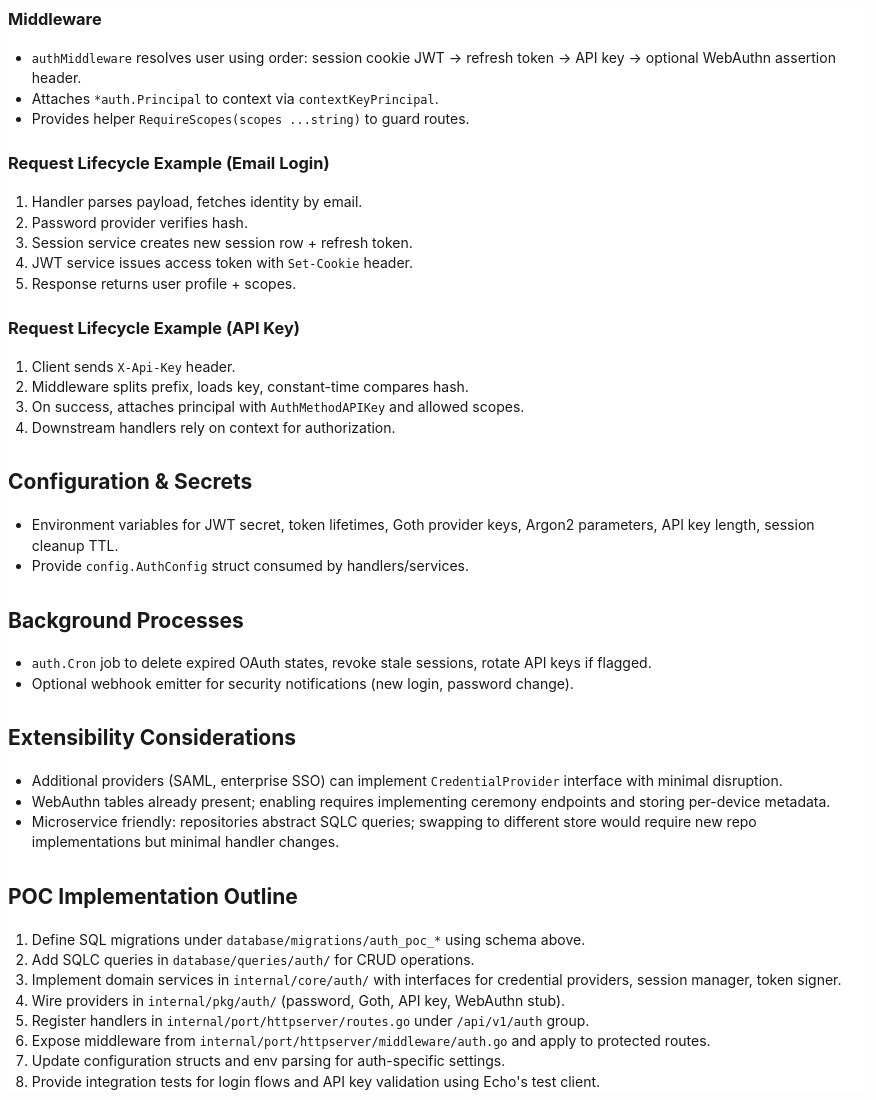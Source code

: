 ### Middleware
- `authMiddleware` resolves user using order: session cookie JWT → refresh token → API key → optional WebAuthn assertion header.
- Attaches `*auth.Principal` to context via `contextKeyPrincipal`.
- Provides helper `RequireScopes(scopes ...string)` to guard routes.

### Request Lifecycle Example (Email Login)
1. Handler parses payload, fetches identity by email.
2. Password provider verifies hash.
3. Session service creates new session row + refresh token.
4. JWT service issues access token with `Set-Cookie` header.
5. Response returns user profile + scopes.

### Request Lifecycle Example (API Key)
1. Client sends `X-Api-Key` header.
2. Middleware splits prefix, loads key, constant-time compares hash.
3. On success, attaches principal with `AuthMethodAPIKey` and allowed scopes.
4. Downstream handlers rely on context for authorization.

## Configuration & Secrets
- Environment variables for JWT secret, token lifetimes, Goth provider keys, Argon2 parameters, API key length, session cleanup TTL.
- Provide `config.AuthConfig` struct consumed by handlers/services.

## Background Processes
- `auth.Cron` job to delete expired OAuth states, revoke stale sessions, rotate API keys if flagged.
- Optional webhook emitter for security notifications (new login, password change).

## Extensibility Considerations
- Additional providers (SAML, enterprise SSO) can implement `CredentialProvider` interface with minimal disruption.
- WebAuthn tables already present; enabling requires implementing ceremony endpoints and storing per-device metadata.
- Microservice friendly: repositories abstract SQLC queries; swapping to different store would require new repo implementations but minimal handler changes.

## POC Implementation Outline
1. Define SQL migrations under `database/migrations/auth_poc_*` using schema above.
2. Add SQLC queries in `database/queries/auth/` for CRUD operations.
3. Implement domain services in `internal/core/auth/` with interfaces for credential providers, session manager, token signer.
4. Wire providers in `internal/pkg/auth/` (password, Goth, API key, WebAuthn stub).
5. Register handlers in `internal/port/httpserver/routes.go` under `/api/v1/auth` group.
6. Expose middleware from `internal/port/httpserver/middleware/auth.go` and apply to protected routes.
7. Update configuration structs and env parsing for auth-specific settings.
8. Provide integration tests for login flows and API key validation using Echo's test client.
